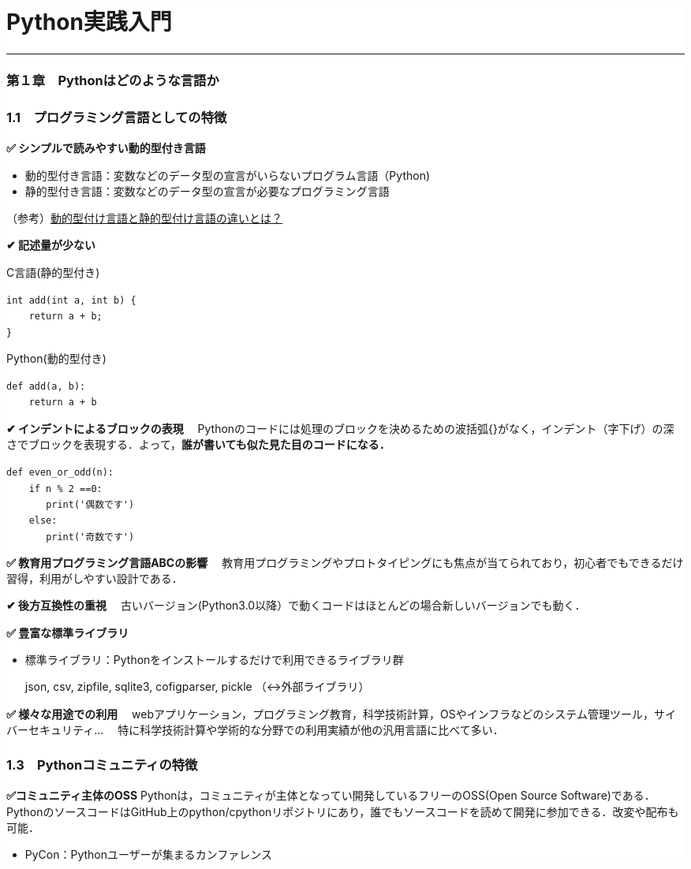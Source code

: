 # Python実践入門
---

### 第１章　Pythonはどのような言語か
### 1.1　プログラミング言語としての特徴

**✅ シンプルで読みやすい動的型付き言語**
* 動的型付き言語：変数などのデータ型の宣言がいらないプログラム言語（Python)
* 静的型付き言語：変数などのデータ型の宣言が必要なプログラミング言語

（参考）[動的型付け言語と静的型付け言語の違いとは？](https://webpia.jp/dynamic-static/)

**✔ 記述量が少ない**

C言語(静的型付き)
```
int add(int a, int b) {
    return a + b; 
}
```

Python(動的型付き)
```
def add(a, b):
    return a + b
```
**✔ インデントによるブロックの表現**
　Pythonのコードには処理のブロックを決めるための波括弧{}がなく，インデント（字下げ）の深さでブロックを表現する．よって，**誰が書いても似た見た目のコードになる．**
```
def even_or_odd(n):
    if n % 2 ==0:
       print('偶数です') 
    else:
       print('奇数です')
```

**✅ 教育用プログラミング言語ABCの影響**
　教育用プログラミングやプロトタイピングにも焦点が当てられており，初心者でもできるだけ習得，利用がしやすい設計である．

**✔ 後方互換性の重視**
　古いバージョン(Python3.0以降）で動くコードはほとんどの場合新しいバージョンでも動く．

**✅ 豊富な標準ライブラリ**
* 標準ライブラリ：Pythonをインストールするだけで利用できるライブラリ群　
  
  json, csv, zipfile, sqlite3, cofigparser, pickle
  （↔外部ライブラリ）

**✅ 様々な用途での利用**
　webアプリケーション，プログラミング教育，科学技術計算，OSやインフラなどのシステム管理ツール，サイバーセキュリティ...
　特に科学技術計算や学術的な分野での利用実績が他の汎用言語に比べて多い．

### 1.3　Pythonコミュニティの特徴
**✅コミュニティ主体のOSS**
 Pythonは，コミュニティが主体となってい開発しているフリーのOSS(Open Source Software)である．PythonのソースコードはGitHub上のpython/cpythonリポジトリにあり，誰でもソースコードを読めて開発に参加できる．改変や配布も可能．
 * PyCon：Pythonユーザーが集まるカンファレンス
